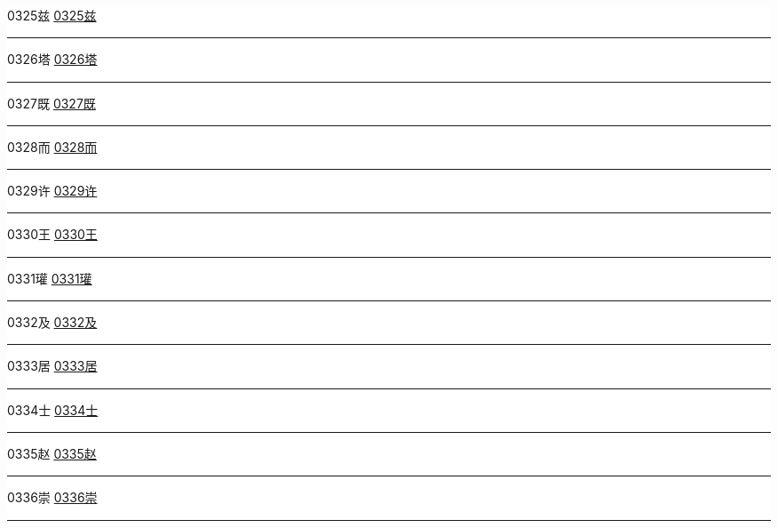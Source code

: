 0325兹
[0325兹]( https://cdn.jsdelivr.net/gh/scott180/shu/颜真卿《多宝塔碑》单字版/《多宝塔碑》第1-1000字/0325兹.jpg )

---

0326塔
[0326塔]( https://cdn.jsdelivr.net/gh/scott180/shu/颜真卿《多宝塔碑》单字版/《多宝塔碑》第1-1000字/0326塔.jpg )

---

0327既
[0327既]( https://cdn.jsdelivr.net/gh/scott180/shu/颜真卿《多宝塔碑》单字版/《多宝塔碑》第1-1000字/0327既.jpg )

---

0328而
[0328而]( https://cdn.jsdelivr.net/gh/scott180/shu/颜真卿《多宝塔碑》单字版/《多宝塔碑》第1-1000字/0328而.jpg )

---

0329许
[0329许]( https://cdn.jsdelivr.net/gh/scott180/shu/颜真卿《多宝塔碑》单字版/《多宝塔碑》第1-1000字/0329许.jpg )

---

0330王
[0330王]( https://cdn.jsdelivr.net/gh/scott180/shu/颜真卿《多宝塔碑》单字版/《多宝塔碑》第1-1000字/0330王.jpg )

---

0331瓘
[0331瓘]( https://cdn.jsdelivr.net/gh/scott180/shu/颜真卿《多宝塔碑》单字版/《多宝塔碑》第1-1000字/0331瓘.jpg )

---

0332及
[0332及]( https://cdn.jsdelivr.net/gh/scott180/shu/颜真卿《多宝塔碑》单字版/《多宝塔碑》第1-1000字/0332及.jpg )

---

0333居
[0333居]( https://cdn.jsdelivr.net/gh/scott180/shu/颜真卿《多宝塔碑》单字版/《多宝塔碑》第1-1000字/0333居.jpg )

---

0334士
[0334士]( https://cdn.jsdelivr.net/gh/scott180/shu/颜真卿《多宝塔碑》单字版/《多宝塔碑》第1-1000字/0334士.jpg )

---

0335赵
[0335赵]( https://cdn.jsdelivr.net/gh/scott180/shu/颜真卿《多宝塔碑》单字版/《多宝塔碑》第1-1000字/0335赵.jpg )

---

0336崇
[0336崇]( https://cdn.jsdelivr.net/gh/scott180/shu/颜真卿《多宝塔碑》单字版/《多宝塔碑》第1-1000字/0336崇.jpg )

---
